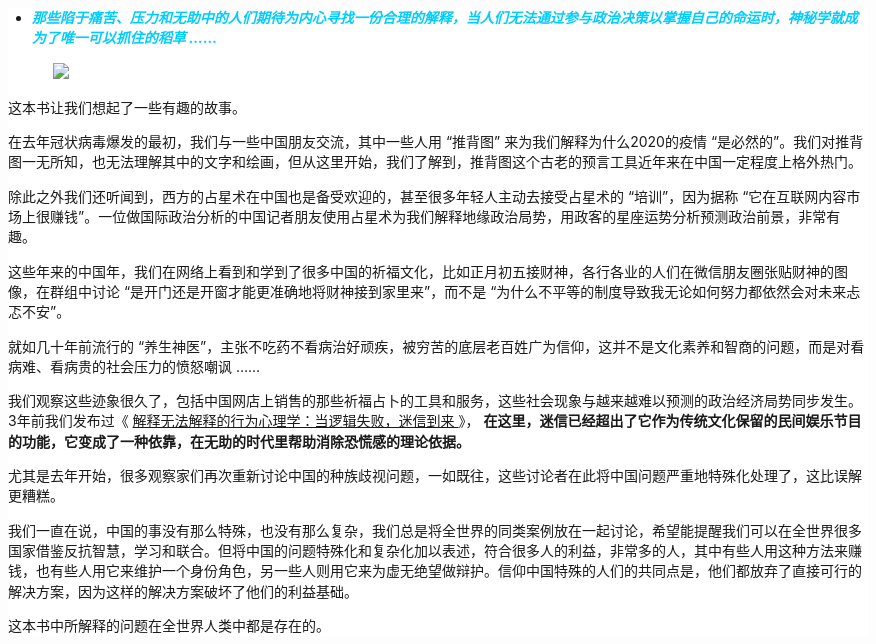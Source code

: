   <ul>
   <li class="graf graf--p">
    <span style="color: #00ccff;">
     <em>
      <strong>
       那些陷于痛苦、压力和无助中的人们期待为内心寻找一份合理的解释，当人们无法通过参与政治决策以掌握自己的命运时，神秘学就成为了唯一可以抓住的稻草 ……
      </strong>
     </em>
    </span>
   </li>
  </ul>
  <figure class="graf graf--figure">
   <img class="graf-image aligncenter jetpack-lazy-image" data-height="500" data-image-id="0*cdG3qxLu3sQN5bYM" data-lazy-src="https://cdn-images-1.medium.com/max/1067/0*cdG3qxLu3sQN5bYM?is-pending-load=1" data-width="740" src="https://cdn-images-1.medium.com/max/1067/0*cdG3qxLu3sQN5bYM" srcset="data:image/gif;base64,R0lGODlhAQABAIAAAAAAAP///yH5BAEAAAAALAAAAAABAAEAAAIBRAA7"/>
   <noscript>
    <img class="graf-image aligncenter" data-height="500" data-image-id="0*cdG3qxLu3sQN5bYM" data-width="740" src="https://cdn-images-1.medium.com/max/1067/0*cdG3qxLu3sQN5bYM"/>
   </noscript>
  </figure>
  <p class="graf graf--p">
   这本书让我们想起了一些有趣的故事。
  </p>
  <p class="graf graf--p">
   在去年冠状病毒爆发的最初，我们与一些中国朋友交流，其中一些人用 “推背图” 来为我们解释为什么2020的疫情 “是必然的”。我们对推背图一无所知，也无法理解其中的文字和绘画，但从这里开始，我们了解到，推背图这个古老的预言工具近年来在中国一定程度上格外热门。
  </p>
  <p class="graf graf--p">
   除此之外我们还听闻到，西方的占星术在中国也是备受欢迎的，甚至很多年轻人主动去接受占星术的 “培训”，因为据称 “它在互联网内容市场上很赚钱”。一位做国际政治分析的中国记者朋友使用占星术为我们解释地缘政治局势，用政客的星座运势分析预测政治前景，非常有趣。
  </p>
  <p class="graf graf--p">
   这些年来的中国年，我们在网络上看到和学到了很多中国的祈福文化，比如正月初五接财神，各行各业的人们在微信朋友圈张贴财神的图像，在群组中讨论 “是开门还是开窗才能更准确地将财神接到家里来”，而不是 “为什么不平等的制度导致我无论如何努力都依然会对未来忐忑不安”。
  </p>
  <p class="graf graf--p">
   就如几十年前流行的 “养生神医”，主张不吃药不看病治好顽疾，被穷苦的底层老百姓广为信仰，这并不是文化素养和智商的问题，而是对看病难、看病贵的社会压力的愤怒嘲讽 ……
  </p>
  <p class="graf graf--p">
   我们观察这些迹象很久了，包括中国网店上销售的那些祈福占卜的工具和服务，这些社会现象与越来越难以预测的政治经济局势同步发生。3年前我们发布过《
   <a class="markup--anchor markup--p-anchor" data-href="https://www.iyouport.org/%e8%a7%a3%e9%87%8a%e6%97%a0%e6%b3%95%e8%a7%a3%e9%87%8a%e7%9a%84%e8%a1%8c%e4%b8%ba%e5%bf%83%e7%90%86%e5%ad%a6%ef%bc%9a%e5%bd%93%e9%80%bb%e8%be%91%e5%a4%b1%e8%b4%a5%ef%bc%8c%e8%bf%b7%e4%bf%a1%e5%88%b0/" href="https://www.iyouport.org/%e8%a7%a3%e9%87%8a%e6%97%a0%e6%b3%95%e8%a7%a3%e9%87%8a%e7%9a%84%e8%a1%8c%e4%b8%ba%e5%bf%83%e7%90%86%e5%ad%a6%ef%bc%9a%e5%bd%93%e9%80%bb%e8%be%91%e5%a4%b1%e8%b4%a5%ef%bc%8c%e8%bf%b7%e4%bf%a1%e5%88%b0/" rel="noopener" target="_blank">
    解释无法解释的行为心理学：当逻辑失败，迷信到来
   </a>
   》，
   <strong class="markup--strong markup--p-strong">
    在这里，迷信已经超出了它作为传统文化保留的民间娱乐节目的功能，它变成了一种依靠，在无助的时代里帮助消除恐慌感的理论依据。
   </strong>
  </p>
  <p class="graf graf--p">
   尤其是去年开始，很多观察家们再次重新讨论中国的种族歧视问题，一如既往，这些讨论者在此将中国问题严重地特殊化处理了，这比误解更糟糕。
  </p>
  <p class="graf graf--p">
   我们一直在说，中国的事没有那么特殊，也没有那么复杂，我们总是将全世界的同类案例放在一起讨论，希望能提醒我们可以在全世界很多国家借鉴反抗智慧，学习和联合。但将中国的问题特殊化和复杂化加以表述，符合很多人的利益，非常多的人，其中有些人用这种方法来赚钱，也有些人用它来维护一个身份角色，另一些人则用它来为虚无绝望做辩护。信仰中国特殊的人们的共同点是，他们都放弃了直接可行的解决方案，因为这样的解决方案破坏了他们的利益基础。
  </p>
  <p class="graf graf--p">
   这本书中所解释的问题在全世界人类中都是存在的。
  </p>
  <p class="graf graf--p">